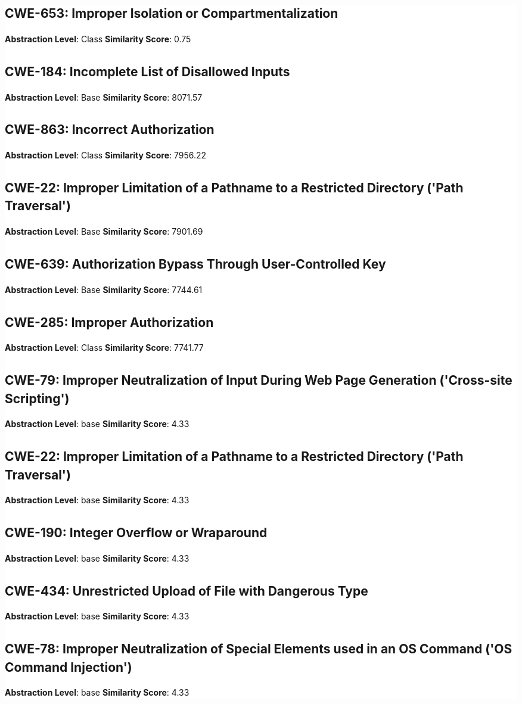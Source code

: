 ## CWE-653: Improper Isolation or Compartmentalization
**Abstraction Level**: Class
**Similarity Score**: 0.75

## CWE-184: Incomplete List of Disallowed Inputs
**Abstraction Level**: Base
**Similarity Score**: 8071.57

## CWE-863: Incorrect Authorization
**Abstraction Level**: Class
**Similarity Score**: 7956.22

## CWE-22: Improper Limitation of a Pathname to a Restricted Directory ('Path Traversal')
**Abstraction Level**: Base
**Similarity Score**: 7901.69

## CWE-639: Authorization Bypass Through User-Controlled Key
**Abstraction Level**: Base
**Similarity Score**: 7744.61

## CWE-285: Improper Authorization
**Abstraction Level**: Class
**Similarity Score**: 7741.77

## CWE-79: Improper Neutralization of Input During Web Page Generation ('Cross-site Scripting')
**Abstraction Level**: base
**Similarity Score**: 4.33

## CWE-22: Improper Limitation of a Pathname to a Restricted Directory ('Path Traversal')
**Abstraction Level**: base
**Similarity Score**: 4.33

## CWE-190: Integer Overflow or Wraparound
**Abstraction Level**: base
**Similarity Score**: 4.33

## CWE-434: Unrestricted Upload of File with Dangerous Type
**Abstraction Level**: base
**Similarity Score**: 4.33

## CWE-78: Improper Neutralization of Special Elements used in an OS Command ('OS Command Injection')
**Abstraction Level**: base
**Similarity Score**: 4.33
